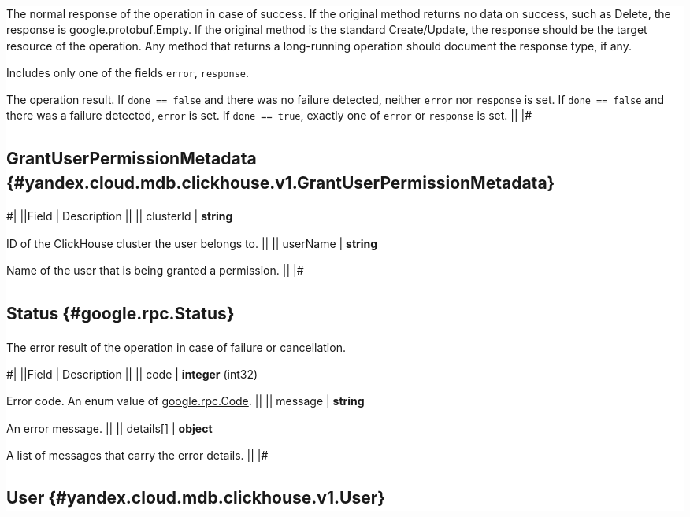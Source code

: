 The normal response of the operation in case of success.
If the original method returns no data on success, such as Delete,
the response is [google.protobuf.Empty](https://developers.google.com/protocol-buffers/docs/reference/google.protobuf#google.protobuf.Empty).
If the original method is the standard Create/Update,
the response should be the target resource of the operation.
Any method that returns a long-running operation should document the response type, if any.

Includes only one of the fields `error`, `response`.

The operation result.
If `done == false` and there was no failure detected, neither `error` nor `response` is set.
If `done == false` and there was a failure detected, `error` is set.
If `done == true`, exactly one of `error` or `response` is set. ||
|#

## GrantUserPermissionMetadata {#yandex.cloud.mdb.clickhouse.v1.GrantUserPermissionMetadata}

#|
||Field | Description ||
|| clusterId | **string**

ID of the ClickHouse cluster the user belongs to. ||
|| userName | **string**

Name of the user that is being granted a permission. ||
|#

## Status {#google.rpc.Status}

The error result of the operation in case of failure or cancellation.

#|
||Field | Description ||
|| code | **integer** (int32)

Error code. An enum value of [google.rpc.Code](https://github.com/googleapis/googleapis/blob/master/google/rpc/code.proto). ||
|| message | **string**

An error message. ||
|| details[] | **object**

A list of messages that carry the error details. ||
|#

## User {#yandex.cloud.mdb.clickhouse.v1.User}
